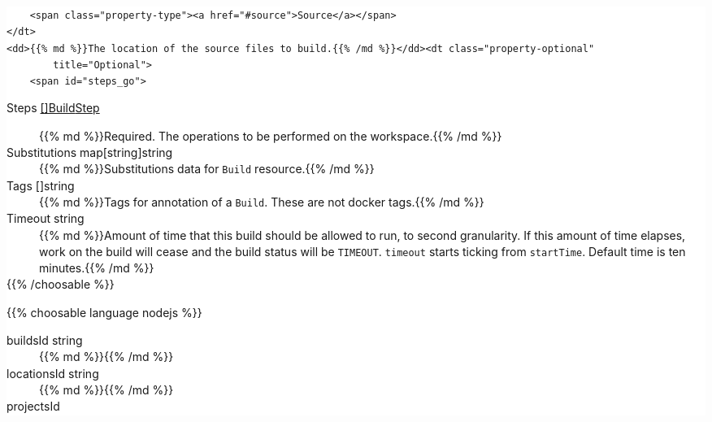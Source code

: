         <span class="property-type"><a href="#source">Source</a></span>
    </dt>
    <dd>{{% md %}}The location of the source files to build.{{% /md %}}</dd><dt class="property-optional"
            title="Optional">
        <span id="steps_go">
<a href="#steps_go" style="color: inherit; text-decoration: inherit;">Steps</a>
</span>
        <span class="property-indicator"></span>
        <span class="property-type"><a href="#buildstep">[]Build<wbr>Step</a></span>
    </dt>
    <dd>{{% md %}}Required. The operations to be performed on the workspace.{{% /md %}}</dd><dt class="property-optional"
            title="Optional">
        <span id="substitutions_go">
<a href="#substitutions_go" style="color: inherit; text-decoration: inherit;">Substitutions</a>
</span>
        <span class="property-indicator"></span>
        <span class="property-type">map[string]string</span>
    </dt>
    <dd>{{% md %}}Substitutions data for `Build` resource.{{% /md %}}</dd><dt class="property-optional"
            title="Optional">
        <span id="tags_go">
<a href="#tags_go" style="color: inherit; text-decoration: inherit;">Tags</a>
</span>
        <span class="property-indicator"></span>
        <span class="property-type">[]string</span>
    </dt>
    <dd>{{% md %}}Tags for annotation of a `Build`. These are not docker tags.{{% /md %}}</dd><dt class="property-optional"
            title="Optional">
        <span id="timeout_go">
<a href="#timeout_go" style="color: inherit; text-decoration: inherit;">Timeout</a>
</span>
        <span class="property-indicator"></span>
        <span class="property-type">string</span>
    </dt>
    <dd>{{% md %}}Amount of time that this build should be allowed to run, to second granularity. If this amount of time elapses, work on the build will cease and the build status will be `TIMEOUT`. `timeout` starts ticking from `startTime`. Default time is ten minutes.{{% /md %}}</dd></dl>
{{% /choosable %}}

{{% choosable language nodejs %}}
<dl class="resources-properties"><dt class="property-required"
            title="Required">
        <span id="buildsid_nodejs">
<a href="#buildsid_nodejs" style="color: inherit; text-decoration: inherit;">builds<wbr>Id</a>
</span>
        <span class="property-indicator"></span>
        <span class="property-type">string</span>
    </dt>
    <dd>{{% md %}}{{% /md %}}</dd><dt class="property-required"
            title="Required">
        <span id="locationsid_nodejs">
<a href="#locationsid_nodejs" style="color: inherit; text-decoration: inherit;">locations<wbr>Id</a>
</span>
        <span class="property-indicator"></span>
        <span class="property-type">string</span>
    </dt>
    <dd>{{% md %}}{{% /md %}}</dd><dt class="property-required"
            title="Required">
        <span id="projectsid_nodejs">
<a href="#projectsid_nodejs" style="color: inherit; text-decoration: inherit;">projects<wbr>Id</a>